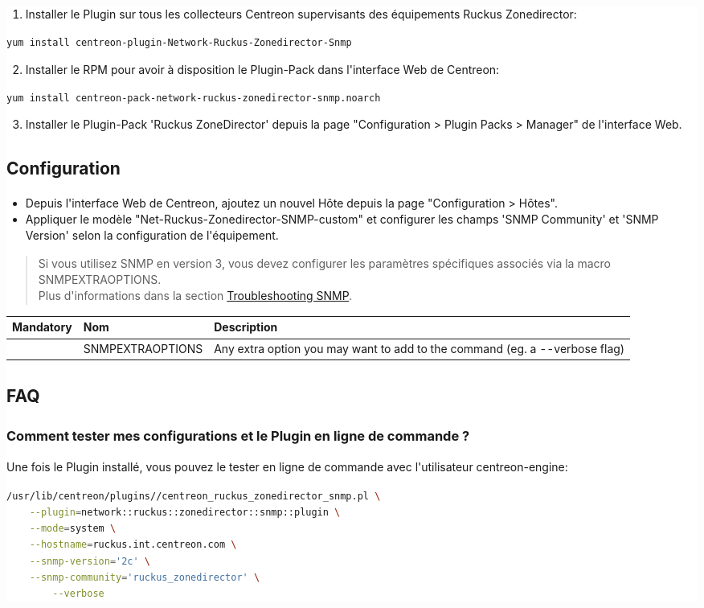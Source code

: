 </TabItem>
<TabItem value="Offline License" label="Offline License">

1. Installer le Plugin sur tous les collecteurs Centreon supervisants des équipements Ruckus Zonedirector:

```bash
yum install centreon-plugin-Network-Ruckus-Zonedirector-Snmp
```

2. Installer le RPM pour avoir à disposition le Plugin-Pack dans l'interface Web de Centreon:

```bash
yum install centreon-pack-network-ruckus-zonedirector-snmp.noarch
```

3. Installer le Plugin-Pack 'Ruckus ZoneDirector' depuis la page "Configuration > Plugin Packs > Manager" de l'interface Web.

</TabItem>
</Tabs>

## Configuration

* Depuis l'interface Web de Centreon, ajoutez un nouvel Hôte depuis la page "Configuration > Hôtes".
* Appliquer le modèle "Net-Ruckus-Zonedirector-SNMP-custom" et configurer les champs 'SNMP Community' et 'SNMP Version' selon la configuration de l'équipement.

> Si vous utilisez SNMP en version 3, vous devez configurer les paramètres spécifiques associés via la macro SNMPEXTRAOPTIONS. <br/>
> Plus d'informations dans la section [Troubleshooting SNMP](../getting-started/how-to-guides/troubleshooting-plugins.md#snmpv3-options-mapping).

| Mandatory   | Nom              | Description                                                                |
| :---------- | :--------------- | :------------------------------------------------------------------------- |
|             | SNMPEXTRAOPTIONS | Any extra option you may want to add to the command (eg. a --verbose flag) |

## FAQ

### Comment tester mes configurations et le Plugin en ligne de commande ? 

Une fois le Plugin installé, vous pouvez le tester en ligne de commande avec l'utilisateur centreon-engine: 

```bash
/usr/lib/centreon/plugins//centreon_ruckus_zonedirector_snmp.pl \
	--plugin=network::ruckus::zonedirector::snmp::plugin \
	--mode=system \
	--hostname=ruckus.int.centreon.com \
	--snmp-version='2c' \
	--snmp-community='ruckus_zonedirector' \
        --verbose 
```
